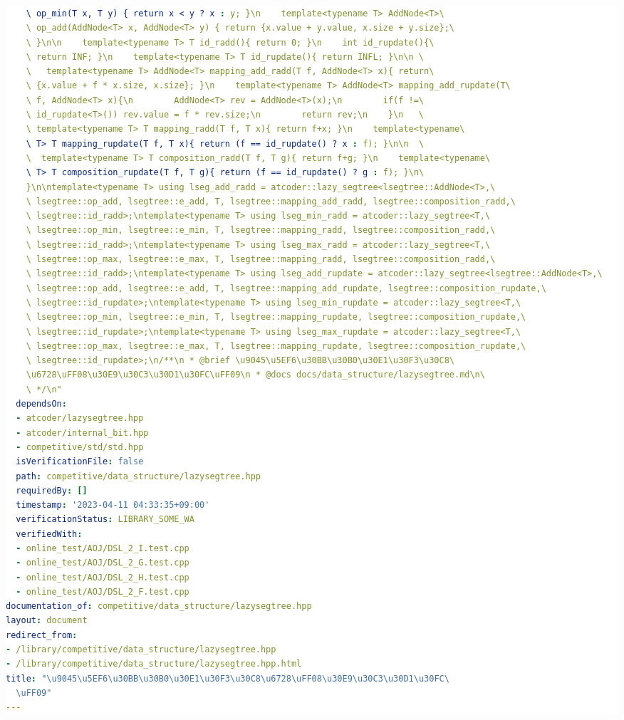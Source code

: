 ```yaml
    \ op_min(T x, T y) { return x < y ? x : y; }\n    template<typename T> AddNode<T>\
    \ op_add(AddNode<T> x, AddNode<T> y) { return {x.value + y.value, x.size + y.size};\
    \ }\n\n    template<typename T> T id_radd(){ return 0; }\n    int id_rupdate(){\
    \ return INF; }\n    template<typename T> T id_rupdate(){ return INFL; }\n\n \
    \   template<typename T> AddNode<T> mapping_add_radd(T f, AddNode<T> x){ return\
    \ {x.value + f * x.size, x.size}; }\n    template<typename T> AddNode<T> mapping_add_rupdate(T\
    \ f, AddNode<T> x){\n        AddNode<T> rev = AddNode<T>(x);\n        if(f !=\
    \ id_rupdate<T>()) rev.value = f * rev.size;\n        return rev;\n    }\n   \
    \ template<typename T> T mapping_radd(T f, T x){ return f+x; }\n    template<typename\
    \ T> T mapping_rupdate(T f, T x){ return (f == id_rupdate() ? x : f); }\n\n  \
    \  template<typename T> T composition_radd(T f, T g){ return f+g; }\n    template<typename\
    \ T> T composition_rupdate(T f, T g){ return (f == id_rupdate() ? g : f); }\n\
    }\n\ntemplate<typename T> using lseg_add_radd = atcoder::lazy_segtree<lsegtree::AddNode<T>,\
    \ lsegtree::op_add, lsegtree::e_add, T, lsegtree::mapping_add_radd, lsegtree::composition_radd,\
    \ lsegtree::id_radd>;\ntemplate<typename T> using lseg_min_radd = atcoder::lazy_segtree<T,\
    \ lsegtree::op_min, lsegtree::e_min, T, lsegtree::mapping_radd, lsegtree::composition_radd,\
    \ lsegtree::id_radd>;\ntemplate<typename T> using lseg_max_radd = atcoder::lazy_segtree<T,\
    \ lsegtree::op_max, lsegtree::e_max, T, lsegtree::mapping_radd, lsegtree::composition_radd,\
    \ lsegtree::id_radd>;\ntemplate<typename T> using lseg_add_rupdate = atcoder::lazy_segtree<lsegtree::AddNode<T>,\
    \ lsegtree::op_add, lsegtree::e_add, T, lsegtree::mapping_add_rupdate, lsegtree::composition_rupdate,\
    \ lsegtree::id_rupdate>;\ntemplate<typename T> using lseg_min_rupdate = atcoder::lazy_segtree<T,\
    \ lsegtree::op_min, lsegtree::e_min, T, lsegtree::mapping_rupdate, lsegtree::composition_rupdate,\
    \ lsegtree::id_rupdate>;\ntemplate<typename T> using lseg_max_rupdate = atcoder::lazy_segtree<T,\
    \ lsegtree::op_max, lsegtree::e_max, T, lsegtree::mapping_rupdate, lsegtree::composition_rupdate,\
    \ lsegtree::id_rupdate>;\n/**\n * @brief \u9045\u5EF6\u30BB\u30B0\u30E1\u30F3\u30C8\
    \u6728\uFF08\u30E9\u30C3\u30D1\u30FC\uFF09\n * @docs docs/data_structure/lazysegtree.md\n\
    \ */\n"
  dependsOn:
  - atcoder/lazysegtree.hpp
  - atcoder/internal_bit.hpp
  - competitive/std/std.hpp
  isVerificationFile: false
  path: competitive/data_structure/lazysegtree.hpp
  requiredBy: []
  timestamp: '2023-04-11 04:33:35+09:00'
  verificationStatus: LIBRARY_SOME_WA
  verifiedWith:
  - online_test/AOJ/DSL_2_I.test.cpp
  - online_test/AOJ/DSL_2_G.test.cpp
  - online_test/AOJ/DSL_2_H.test.cpp
  - online_test/AOJ/DSL_2_F.test.cpp
documentation_of: competitive/data_structure/lazysegtree.hpp
layout: document
redirect_from:
- /library/competitive/data_structure/lazysegtree.hpp
- /library/competitive/data_structure/lazysegtree.hpp.html
title: "\u9045\u5EF6\u30BB\u30B0\u30E1\u30F3\u30C8\u6728\uFF08\u30E9\u30C3\u30D1\u30FC\
  \uFF09"
---
```

